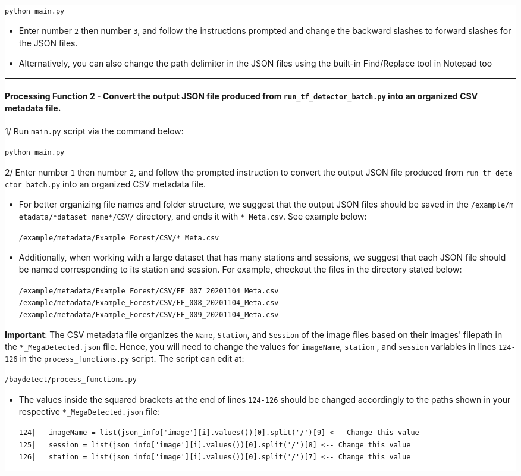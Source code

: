     python main.py

- Enter number `2` then number `3`, and follow the instructions prompted and change the backward slashes to forward 
slashes for the JSON files.

- Alternatively, you can also change the path delimiter in the JSON files using the built-in Find/Replace tool in Notepad too

---

#### Processing Function 2 - Convert the output JSON file produced from `run_tf_detector_batch.py` into an organized CSV metadata file.

1/ Run `main.py` script via the command below:

    python main.py

2/ Enter number `1` then number `2`, and follow the prompted instruction to convert the output JSON file produced 
from `run_tf_detector_batch.py` into an organized CSV metadata file.

- For better organizing file names and folder structure, we suggest that the output JSON files should be 
saved in the `/example/metadata/*dataset_name*/CSV/` directory, and ends it with `*_Meta.csv`. 
See example below:

      /example/metadata/Example_Forest/CSV/*_Meta.csv

- Additionally, when working with a large dataset that has many stations and sessions, we suggest that each JSON file 
should be named corresponding to its station and session. For example, checkout the files in the directory stated below:

      /example/metadata/Example_Forest/CSV/EF_007_20201104_Meta.csv
      /example/metadata/Example_Forest/CSV/EF_008_20201104_Meta.csv
      /example/metadata/Example_Forest/CSV/EF_009_20201104_Meta.csv

**Important**: The CSV metadata file organizes the `Name`, `Station`, and `Session` of the image files based on their 
images' filepath in the `*_MegaDetected.json` file. Hence, you will need to change the values for `imageName`, `station`
, and `session` variables in lines `124-126` in the `process_functions.py` script. The script can edit at:

    /baydetect/process_functions.py

  - The values inside the squared brackets at the end of lines `124-126` should be changed accordingly to the paths shown 
  in your respective `*_MegaDetected.json` file:

        124|   imageName = list(json_info['image'][i].values())[0].split('/')[9] <-- Change this value
        125|   session = list(json_info['image'][i].values())[0].split('/')[8] <-- Change this value
        126|   station = list(json_info['image'][i].values())[0].split('/')[7] <-- Change this value

---
